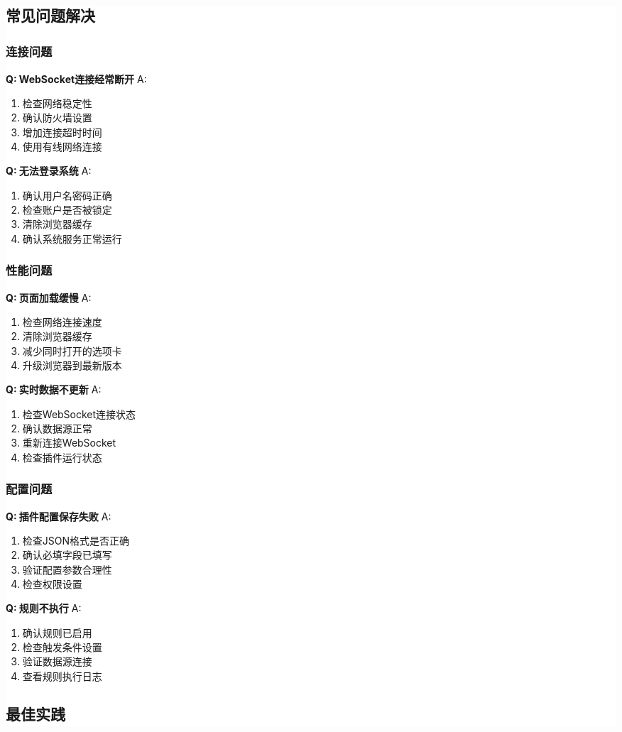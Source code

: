 ## 常见问题解决

### 连接问题

**Q: WebSocket连接经常断开**
A: 
1. 检查网络稳定性
2. 确认防火墙设置
3. 增加连接超时时间
4. 使用有线网络连接

**Q: 无法登录系统**
A:
1. 确认用户名密码正确
2. 检查账户是否被锁定
3. 清除浏览器缓存
4. 确认系统服务正常运行

### 性能问题

**Q: 页面加载缓慢**
A:
1. 检查网络连接速度
2. 清除浏览器缓存
3. 减少同时打开的选项卡
4. 升级浏览器到最新版本

**Q: 实时数据不更新**
A:
1. 检查WebSocket连接状态
2. 确认数据源正常
3. 重新连接WebSocket
4. 检查插件运行状态

### 配置问题

**Q: 插件配置保存失败**
A:
1. 检查JSON格式是否正确
2. 确认必填字段已填写
3. 验证配置参数合理性
4. 检查权限设置

**Q: 规则不执行**
A:
1. 确认规则已启用
2. 检查触发条件设置
3. 验证数据源连接
4. 查看规则执行日志

## 最佳实践
